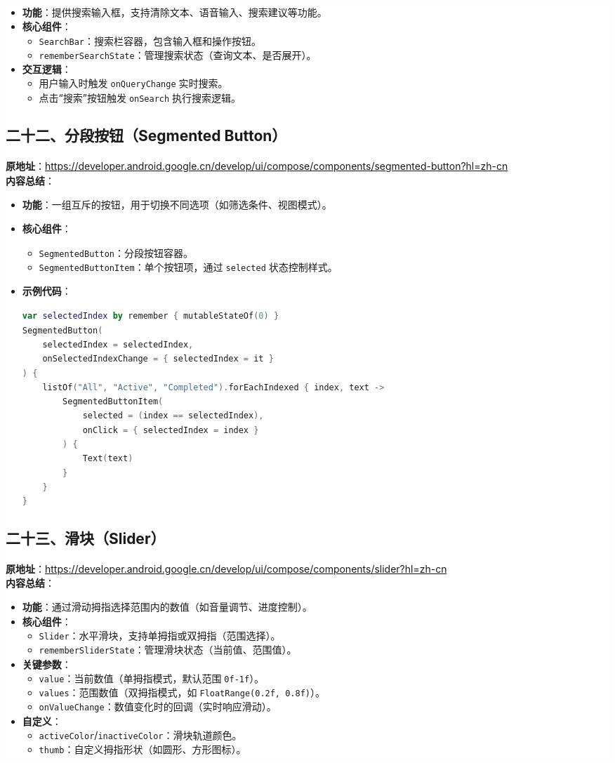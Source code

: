 - **功能**：提供搜索输入框，支持清除文本、语音输入、搜索建议等功能。  
- **核心组件**：  
  - `SearchBar`：搜索栏容器，包含输入框和操作按钮。  
  - `rememberSearchState`：管理搜索状态（查询文本、是否展开）。  
- **交互逻辑**：  
  - 用户输入时触发 `onQueryChange` 实时搜索。  
  - 点击“搜索”按钮触发 `onSearch` 执行搜索逻辑。  

## **二十二、分段按钮（Segmented Button）**  

**原地址**：<https://developer.android.google.cn/develop/ui/compose/components/segmented-button?hl=zh-cn>  
**内容总结**：  

- **功能**：一组互斥的按钮，用于切换不同选项（如筛选条件、视图模式）。  
- **核心组件**：  
  - `SegmentedButton`：分段按钮容器。  
  - `SegmentedButtonItem`：单个按钮项，通过 `selected` 状态控制样式。  
- **示例代码**：  

  ```kotlin
  var selectedIndex by remember { mutableStateOf(0) }
  SegmentedButton(
      selectedIndex = selectedIndex,
      onSelectedIndexChange = { selectedIndex = it }
  ) {
      listOf("All", "Active", "Completed").forEachIndexed { index, text ->
          SegmentedButtonItem(
              selected = (index == selectedIndex),
              onClick = { selectedIndex = index }
          ) {
              Text(text)
          }
      }
  }
  ```  

## **二十三、滑块（Slider）**  

**原地址**：<https://developer.android.google.cn/develop/ui/compose/components/slider?hl=zh-cn>  
**内容总结**：  

- **功能**：通过滑动拇指选择范围内的数值（如音量调节、进度控制）。  
- **核心组件**：  
  - `Slider`：水平滑块，支持单拇指或双拇指（范围选择）。  
  - `rememberSliderState`：管理滑块状态（当前值、范围值）。  
- **关键参数**：  
  - `value`：当前数值（单拇指模式，默认范围 `0f-1f`）。  
  - `values`：范围数值（双拇指模式，如 `FloatRange(0.2f, 0.8f)`）。  
  - `onValueChange`：数值变化时的回调（实时响应滑动）。  
- **自定义**：  
  - `activeColor`/`inactiveColor`：滑块轨道颜色。  
  - `thumb`：自定义拇指形状（如圆形、方形图标）。  
